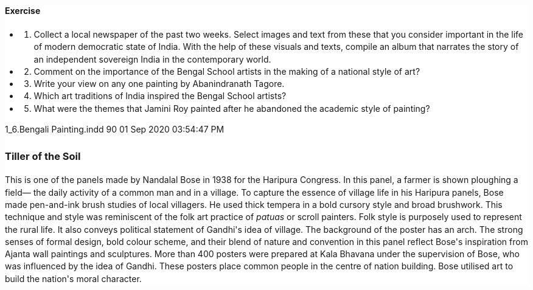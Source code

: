 #### **Exercise**

- 1. Collect a local newspaper of the past two weeks. Select images and text from these that you consider important in the life of modern democratic state of India. With the help of these visuals and texts, compile an album that narrates the story of an independent sovereign India in the contemporary world.
- 2. Comment on the importance of the Bengal School artists in the making of a national style of art?
- 3. Write your view on any one painting by Abanindranath Tagore.
- 4. Which art traditions of India inspired the Bengal School artists?
- 5. What were the themes that Jamini Roy painted after he abandoned the academic style of painting?

1_6.Bengali Painting.indd 90 01 Sep 2020 03:54:47 PM

### **Tiller of the Soil**

This is one of the panels made by Nandalal Bose in 1938 for the Haripura Congress. In this panel, a farmer is shown ploughing a field— the daily activity of a common man and in a village. To capture the essence of village life in his Haripura panels, Bose made pen-and-ink brush studies of local villagers. He used thick tempera in a bold cursory style and broad brushwork. This technique and style was reminiscent of the folk art practice of *patuas* or scroll painters. Folk style is purposely used to represent the rural life. It also conveys political statement of Gandhi's idea of village. The background of the poster has an arch. The strong senses of formal design, bold colour scheme, and their blend of nature and convention in this panel reflect Bose's inspiration from Ajanta wall paintings and sculptures. More than 400 posters were prepared at Kala Bhavana under the supervision of Bose, who was influenced by the idea of Gandhi. These posters place common people in the centre of nation building. Bose utilised art to build the nation's moral character.
